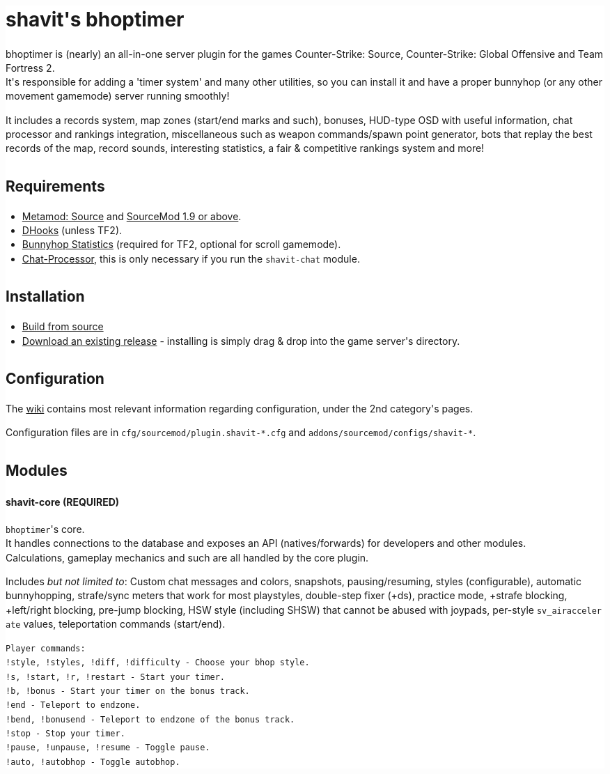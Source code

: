 # shavit's bhoptimer

bhoptimer is (nearly) an all-in-one server plugin for the games Counter-Strike: Source, Counter-Strike: Global Offensive and Team Fortress 2.  
It's responsible for adding a 'timer system' and many other utilities, so you can install it and have a proper bunnyhop (or any other movement gamemode) server running smoothly!

It includes a records system, map zones (start/end marks and such), bonuses, HUD-type OSD with useful information, chat processor and rankings integration, miscellaneous such as weapon commands/spawn point generator, bots that replay the best records of the map, record sounds, interesting statistics, a fair & competitive rankings system and more!

## Requirements

* [Metamod: Source](http://sourcemm.net/downloads.php?branch=stable) and [SourceMod 1.9 or above](hthttp://www.sourcemod.net/downloads.php?branch=dev).
* [DHooks](http://users.alliedmods.net/%7Edrifter/builds/dhooks/2.1/) (unless TF2).
* [Bunnyhop Statistics](https://forums.alliedmods.net/showthread.php?t=286135) (required for TF2, optional for scroll gamemode).
* [Chat-Processor](https://github.com/Drixevel/Chat-Processor), this is only necessary if you run the `shavit-chat` module.

## Installation

* [Build from source](https://github.com/shavitush/bhoptimer/wiki/1.-Installation)
* [Download an existing release](https://github.com/shavitush/bhoptimer/releases) - installing is simply drag & drop into the  game server's directory.

## Configuration

The [wiki](https://github.com/shavitush/bhoptimer/wiki) contains most relevant information regarding configuration, under the 2nd category's pages.

Configuration files are in `cfg/sourcemod/plugin.shavit-*.cfg` and `addons/sourcemod/configs/shavit-*`.

## Modules

#### shavit-core (REQUIRED)
`bhoptimer`'s core.  
It handles connections to the database and exposes an API (natives/forwards) for developers and other modules.  
Calculations, gameplay mechanics and such are all handled by the core plugin.

Includes *but not limited to*: Custom chat messages and colors, snapshots, pausing/resuming, styles (configurable), automatic bunnyhopping, strafe/sync meters that work for most playstyles, double-step fixer (+ds), practice mode, +strafe blocking, +left/right blocking, pre-jump blocking, HSW style (including SHSW) that cannot be abused with joypads, per-style `sv_airaccelerate` values, teleportation commands (start/end).

```
Player commands:
!style, !styles, !diff, !difficulty - Choose your bhop style.
!s, !start, !r, !restart - Start your timer.
!b, !bonus - Start your timer on the bonus track.
!end - Teleport to endzone.
!bend, !bonusend - Teleport to endzone of the bonus track.
!stop - Stop your timer.
!pause, !unpause, !resume - Toggle pause.
!auto, !autobhop - Toggle autobhop.
```
